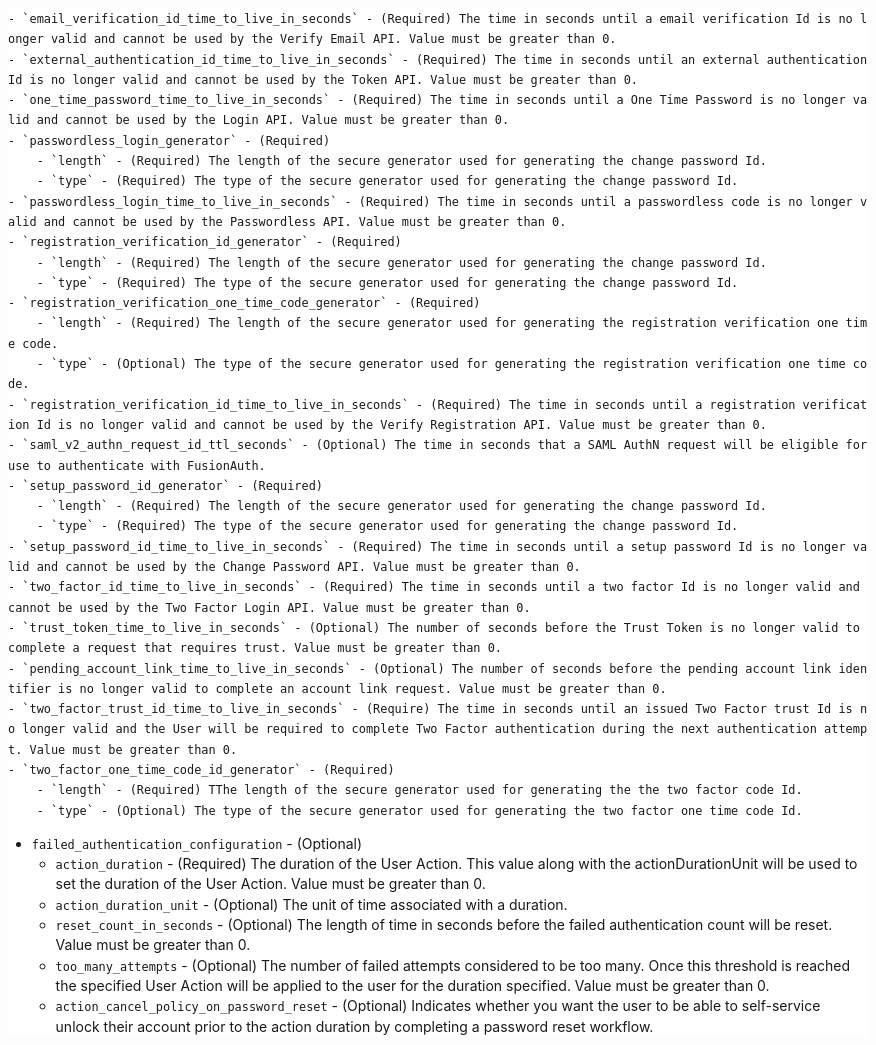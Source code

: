     - `email_verification_id_time_to_live_in_seconds` - (Required) The time in seconds until a email verification Id is no longer valid and cannot be used by the Verify Email API. Value must be greater than 0.
    - `external_authentication_id_time_to_live_in_seconds` - (Required) The time in seconds until an external authentication Id is no longer valid and cannot be used by the Token API. Value must be greater than 0.
    - `one_time_password_time_to_live_in_seconds` - (Required) The time in seconds until a One Time Password is no longer valid and cannot be used by the Login API. Value must be greater than 0.
    - `passwordless_login_generator` - (Required)
        - `length` - (Required) The length of the secure generator used for generating the change password Id.
        - `type` - (Required) The type of the secure generator used for generating the change password Id.
    - `passwordless_login_time_to_live_in_seconds` - (Required) The time in seconds until a passwordless code is no longer valid and cannot be used by the Passwordless API. Value must be greater than 0.
    - `registration_verification_id_generator` - (Required)
        - `length` - (Required) The length of the secure generator used for generating the change password Id.
        - `type` - (Required) The type of the secure generator used for generating the change password Id.
    - `registration_verification_one_time_code_generator` - (Required)
        - `length` - (Required) The length of the secure generator used for generating the registration verification one time code.
        - `type` - (Optional) The type of the secure generator used for generating the registration verification one time code.
    - `registration_verification_id_time_to_live_in_seconds` - (Required) The time in seconds until a registration verification Id is no longer valid and cannot be used by the Verify Registration API. Value must be greater than 0.
    - `saml_v2_authn_request_id_ttl_seconds` - (Optional) The time in seconds that a SAML AuthN request will be eligible for use to authenticate with FusionAuth.
    - `setup_password_id_generator` - (Required)
        - `length` - (Required) The length of the secure generator used for generating the change password Id.
        - `type` - (Required) The type of the secure generator used for generating the change password Id.
    - `setup_password_id_time_to_live_in_seconds` - (Required) The time in seconds until a setup password Id is no longer valid and cannot be used by the Change Password API. Value must be greater than 0.
    - `two_factor_id_time_to_live_in_seconds` - (Required) The time in seconds until a two factor Id is no longer valid and cannot be used by the Two Factor Login API. Value must be greater than 0.
    - `trust_token_time_to_live_in_seconds` - (Optional) The number of seconds before the Trust Token is no longer valid to complete a request that requires trust. Value must be greater than 0.
    - `pending_account_link_time_to_live_in_seconds` - (Optional) The number of seconds before the pending account link identifier is no longer valid to complete an account link request. Value must be greater than 0.
    - `two_factor_trust_id_time_to_live_in_seconds` - (Require) The time in seconds until an issued Two Factor trust Id is no longer valid and the User will be required to complete Two Factor authentication during the next authentication attempt. Value must be greater than 0.
    - `two_factor_one_time_code_id_generator` - (Required)
        - `length` - (Required) TThe length of the secure generator used for generating the the two factor code Id.
        - `type` - (Optional) The type of the secure generator used for generating the two factor one time code Id.
* `failed_authentication_configuration` - (Optional)
    - `action_duration` - (Required) The duration of the User Action. This value along with the actionDurationUnit will be used to set the duration of the User Action. Value must be greater than 0.
    - `action_duration_unit` - (Optional) The unit of time associated with a duration.
    - `reset_count_in_seconds` - (Optional) The length of time in seconds before the failed authentication count will be reset. Value must be greater than 0.
    - `too_many_attempts` - (Optional) The number of failed attempts considered to be too many. Once this threshold is reached the specified User Action will be applied to the user for the duration specified. Value must be greater than 0.
    - `action_cancel_policy_on_password_reset` - (Optional) Indicates whether you want the user to be able to self-service unlock their account prior to the action duration by completing a password reset workflow.